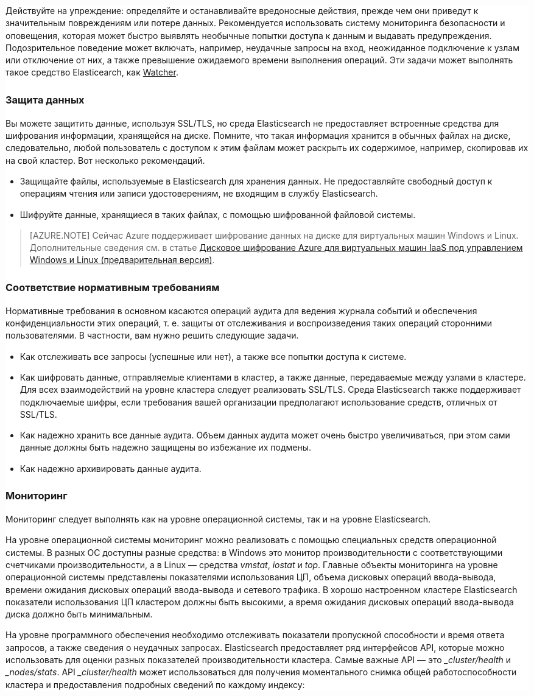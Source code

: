 Действуйте на упреждение: определяйте и останавливайте вредоносные действия, прежде чем они приведут к значительным повреждениям или потере данных. Рекомендуется использовать систему мониторинга безопасности и оповещения, которая может быстро выявлять необычные попытки доступа к данным и выдавать предупреждения. Подозрительное поведение может включать, например, неудачные запросы на вход, неожиданное подключение к узлам или отключение от них, а также превышение ожидаемого времени выполнения операций. Эти задачи может выполнять такое средство Elasticearch, как [Watcher][].

### Защита данных

Вы можете защитить данные, используя SSL/TLS, но среда Elasticsearch не предоставляет встроенные средства для шифрования информации, хранящейся на диске. Помните, что такая информация хранится в обычных файлах на диске, следовательно, любой пользователь с доступом к этим файлам может раскрыть их содержимое, например, скопировав их на свой кластер. Вот несколько рекомендаций.

- Защищайте файлы, используемые в Elasticsearch для хранения данных. Не предоставляйте свободный доступ к операциям чтения или записи удостоверениям, не входящим в службу Elasticsearch.

- Шифруйте данные, хранящиеся в таких файлах, с помощью шифрованной файловой системы.

> [AZURE.NOTE] Сейчас Azure поддерживает шифрование данных на диске для виртуальных машин Windows и Linux. Дополнительные сведения см. в статье [Дисковое шифрование Azure для виртуальных машин IaaS под управлением Windows и Linux (предварительная версия)][].

### Соответствие нормативным требованиям

Нормативные требования в основном касаются операций аудита для ведения журнала событий и обеспечения конфиденциальности этих операций, т. е. защиты от отслеживания и воспроизведения таких операций сторонними пользователями. В частности, вам нужно решить следующие задачи.

- Как отслеживать все запросы (успешные или нет), а также все попытки доступа к системе.

- Как шифровать данные, отправляемые клиентами в кластер, а также данные, передаваемые между узлами в кластере. Для всех взаимодействий на уровне кластера следует реализовать SSL/TLS. Среда Elasticsearch также поддерживает подключаемые шифры, если требования вашей организации предполагают использование средств, отличных от SSL/TLS.

- Как надежно хранить все данные аудита. Объем данных аудита может очень быстро увеличиваться, при этом сами данные должны быть надежно защищены во избежание их подмены.

- Как надежно архивировать данные аудита.

### Мониторинг

Мониторинг следует выполнять как на уровне операционной системы, так и на уровне Elasticsearch.

На уровне операционной системы мониторинг можно реализовать с помощью специальных средств операционной системы. В разных ОС доступны разные средства: в Windows это монитор производительности с соответствующими счетчиками производительности, а в Linux — средства *vmstat*, *iostat* и *top*. Главные объекты мониторинга на уровне операционной системы представлены показателями использования ЦП, объема дисковых операций ввода-вывода, времени ожидания дисковых операций ввода-вывода и сетевого трафика. В хорошо настроенном кластере Elasticsearch показатели использования ЦП кластером должны быть высокими, а время ожидания дисковых операций ввода-вывода диска должно быть минимальным.

На уровне программного обеспечения необходимо отслеживать показатели пропускной способности и время ответа запросов, а также сведения о неудачных запросах. Elasticsearch предоставляет ряд интерфейсов API, которые можно использовать для оценки разных показателей производительности кластера. Самые важные API — это *\_cluster/health* и *\_nodes/stats*. API *\_cluster/health* может использоваться для получения моментального снимка общей работоспособности кластера и предоставления подробных сведений по каждому индексу:


[Running Elasticsearch on Azure]: guidance-elasticsearch-running-on-azure.md
[Tuning Data Ingestion Performance for Elasticsearch on Azure]: guidance-elasticsearch-tuning-data-ingestion-performance.md
[Creating a Performance Testing Environment for Elasticsearch on Azure]: guidance-elasticsearch-creating-performance-testing-environment.md
[Implementing a JMeter Test Plan for Elasticsearch]: guidance-elasticsearch-implementing-jmeter-test-plan.md
[Deploying a JMeter JUnit Sampler for Testing Elasticsearch Performance]: guidance-elasticsearch-deploying-jmeter-junit-sampler.md
[Tuning Data Aggregation and Query Performance for Elasticsearch on Azure]: guidance-elasticsearch-tuning-data-aggregation-and-query-performance.md
[Tuning Data Aggregation and Query Performance with Elasticsearch on Azure]: guidance-elasticsearch-tuning-data-aggregation-and-query-performance.md
[Configuring Resilience and Recovery on Elasticsearch on Azure]: guidance-elasticsearch-configuring-resilience-and-recovery.md
[Running the Automated Elasticsearch Resiliency Tests]: guidance-elasticsearch-configuring-resilience-and-recovery
[Apache JMeter]: http://jmeter.apache.org/
[Apache Lucene]: https://lucene.apache.org/
[Automatically scale machines in a Virtual Machine Scale Set]: virtual-machines-vmss-walkthrough/
[Дисковое шифрование Azure для виртуальных машин IaaS под управлением Windows и Linux (предварительная версия)]: azure-security-disk-encryption/
[балансировщик нагрузки Azure]: load-balancer-overview/
[ExpressRoute]: expressroute-introduction/
[внутренний балансировщик нагрузки]: load-balancer-internal-overview/
[статье о размерах виртуальных машин]: virtual-machines-size-specs/
[Memory Requirements]: #memory-requirements
[Network Requirements]: #network-requirements
[Node Discovery]: #node-discovery
[настройке запросов]: #query-tuning
[A Highly Available Cloud Storage Service with Strong Consistency]: http://blogs.msdn.com/b/windowsazurestorage/archive/2011/11/20/windows-azure-storage-a-highly-available-cloud-storage-service-with-strong-consistency.aspx
[облачный подключаемый модуль Azure]: https://www.elastic.co/blog/azure-cloud-plugin-for-elasticsearch
[система диагностики Azure на портале Azure]: https://azure.microsoft.com/blog/windows-azure-virtual-machine-monitoring-with-wad-extension/
[Azure Operations Management Suite]: https://www.microsoft.com/server-cloud/operations-management-suite/overview.aspx
[шаблонов быстрого запуска Azure]: https://azure.microsoft.com/documentation/templates/
[Bigdesk]: http://bigdesk.org/
[API-интерфейсы cat]: https://www.elastic.co/guide/en/elasticsearch/reference/1.7/cat.html
[настройте журнал транзакций]: https://www.elastic.co/guide/en/elasticsearch/reference/current/index-modules-translog.html
[настраиваемой маршрутизации]: https://www.elastic.co/guide/en/elasticsearch/reference/current/mapping-routing-field.html
[doc\_values]: https://www.elastic.co/guide/en/elasticsearch/guide/current/doc-values.html
[Elasticsearch]: https://www.elastic.co/products/elasticsearch
[Elasticsearch-Head]: https://mobz.github.io/elasticsearch-head/
[Elasticsearch.Net и NEST]: http://nest.azurewebsites.net/
[модуля моментальных снимков и восстановления в Elasticsearch]: https://www.elastic.co/guide/en/elasticsearch/reference/current/modules-snapshots.html
[Faking Index per User with Aliases]: https://www.elastic.co/guide/en/elasticsearch/guide/current/faking-it.html
[размыкатель цепи данных поля]: https://www.elastic.co/guide/en/elasticsearch/reference/current/index-modules-fielddata.html#fielddata-circuit-breaker
[принудительного слияния]: https://www.elastic.co/guide/en/elasticsearch/reference/2.1/indices-forcemerge.html
[обмена сведениями]: https://en.wikipedia.org/wiki/Gossip_protocol
[Kibana]: https://www.elastic.co/downloads/kibana
[Kopf]: https://github.com/lmenezes/elasticsearch-kopf
[Logstash]: https://www.elastic.co/products/logstash
[Mapping Explosion]: https://www.elastic.co/blog/found-crash-elasticsearch#mapping-explosion
[Marvel]: https://www.elastic.co/products/marvel
[Microsoft Azure Diagnostics with ELK]: https://github.com/mspnp/semantic-logging/tree/elk
[Monitoring Individual Nodes]: https://www.elastic.co/guide/en/elasticsearch/guide/current/_monitoring_individual_nodes.html#_monitoring_individual_nodes
[nginx]: http://nginx.org/en/
[API Node Client]: https://www.elastic.co/guide/en/elasticsearch/client/java-api/current/node-client.html
[оптимизации]: https://www.elastic.co/guide/en/elasticsearch/reference/1.7/indices-optimize.html
[подключаемый модуль изменений PubNub]: http://www.pubnub.com/blog/quick-start-realtime-geo-replication-for-elasticsearch/
[размыкатель цепи запросов]: https://www.elastic.co/guide/en/elasticsearch/reference/current/index-modules-fielddata.html#request-circuit-breaker
[Search Guard]: https://github.com/floragunncom/search-guard
[Shield]: https://www.elastic.co/products/shield
[API Transport Client]: https://www.elastic.co/guide/en/elasticsearch/client/java-api/current/transport-client.html
[Узлы Tribe]: https://www.elastic.co/blog/tribe-node
[Watcher]: https://www.elastic.co/products/watcher
[Zen]: https://www.elastic.co/guide/en/elasticsearch/reference/current/modules-discovery-zen.html